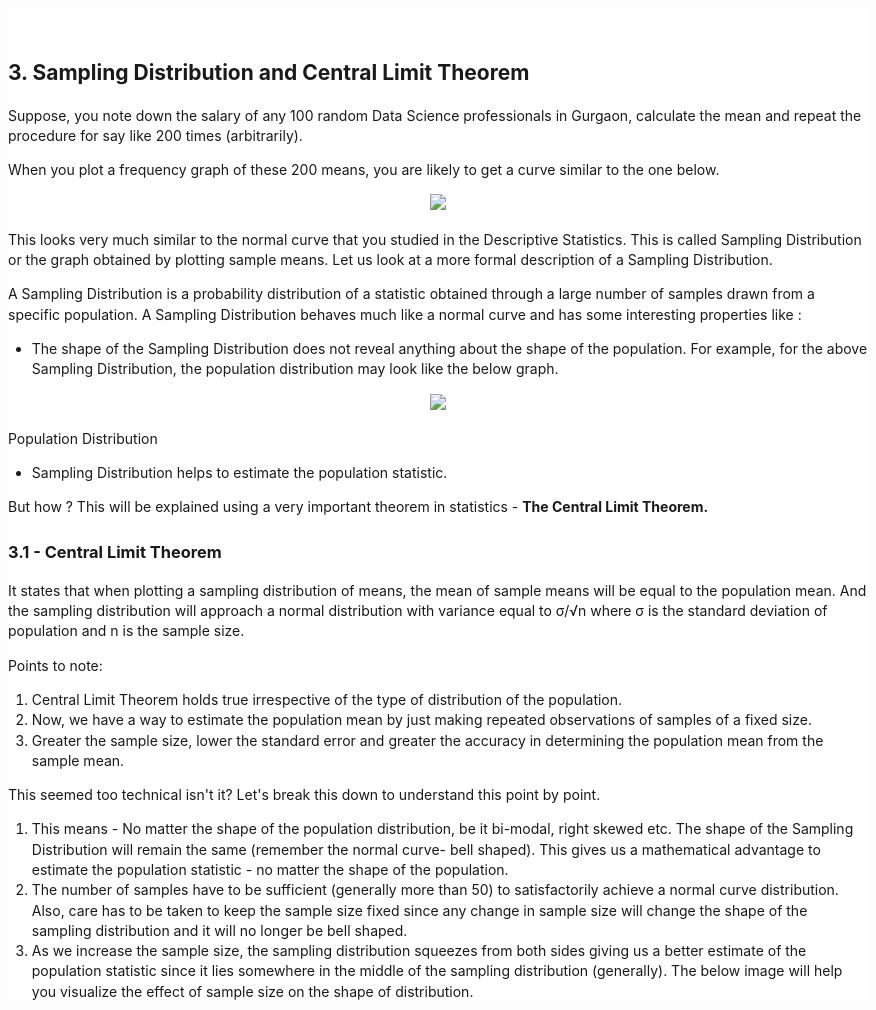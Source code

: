  

3\. Sampling Distribution and Central Limit Theorem
---------------------------------------------------

Suppose, you note down the salary of any 100 random Data Science professionals in Gurgaon, calculate the mean and repeat the procedure for say like 200 times (arbitrarily).

When you plot a frequency graph of these 200 means, you are likely to get a curve similar to the one below.

<p align="center">
  <img src="https://s3-ap-south-1.amazonaws.com/av-blog-media/wp-content/uploads/2017/01/30111011/sampling_dist.png"/>
</p>  

This looks very much similar to the normal curve that you studied in the Descriptive Statistics. This is called Sampling Distribution or the graph obtained by plotting sample means. Let us look at a more formal description of a Sampling Distribution.

A Sampling Distribution is a probability distribution of a statistic obtained through a large number of samples drawn from a specific population. A Sampling Distribution behaves much like a normal curve and has some interesting properties like :

*   The shape of the Sampling Distribution does not reveal anything about the shape of the population. For example, for the above Sampling Distribution, the population distribution may look like the below graph.

<p align="center">
  <img src="https://s3-ap-south-1.amazonaws.com/av-blog-media/wp-content/uploads/2017/01/30112618/sample_7.png"/>
</p>  

Population Distribution

*   Sampling Distribution helps to estimate the population statistic.

But how ? This will be explained using a very important theorem in statistics - **The Central Limit Theorem.**  

### 3.1 - Central Limit Theorem

It states that when plotting a sampling distribution of means, the mean of sample means will be equal to the population mean. And the sampling distribution will approach a normal distribution with variance equal to σ/√n where σ is the standard deviation of population and n is the sample size.

Points to note:

1.  Central Limit Theorem holds true irrespective of the type of distribution of the population.
2.  Now, we have a way to estimate the population mean by just making repeated observations of samples of a fixed size.
3.  Greater the sample size, lower the standard error and greater the accuracy in determining the population mean from the sample mean.

This seemed too technical isn't it? Let's break this down to understand this point by point.

1.  This means - No matter the shape of the population distribution, be it bi-modal, right skewed etc. The shape of the Sampling Distribution will remain the same (remember the normal curve- bell shaped). This gives us a mathematical advantage to estimate the population statistic - no matter the shape of the population.
2.  The number of samples have to be sufficient (generally more than 50) to satisfactorily achieve a normal curve distribution. Also, care has to be taken to keep the sample size fixed since any change in sample size will change the shape of the sampling distribution and it will no longer be bell shaped.
3.  As we increase the sample size, the sampling distribution squeezes from both sides giving us a better estimate of the population statistic since it lies somewhere in the middle of the sampling distribution (generally). The below image will help you visualize the effect of sample size on the shape of distribution.
